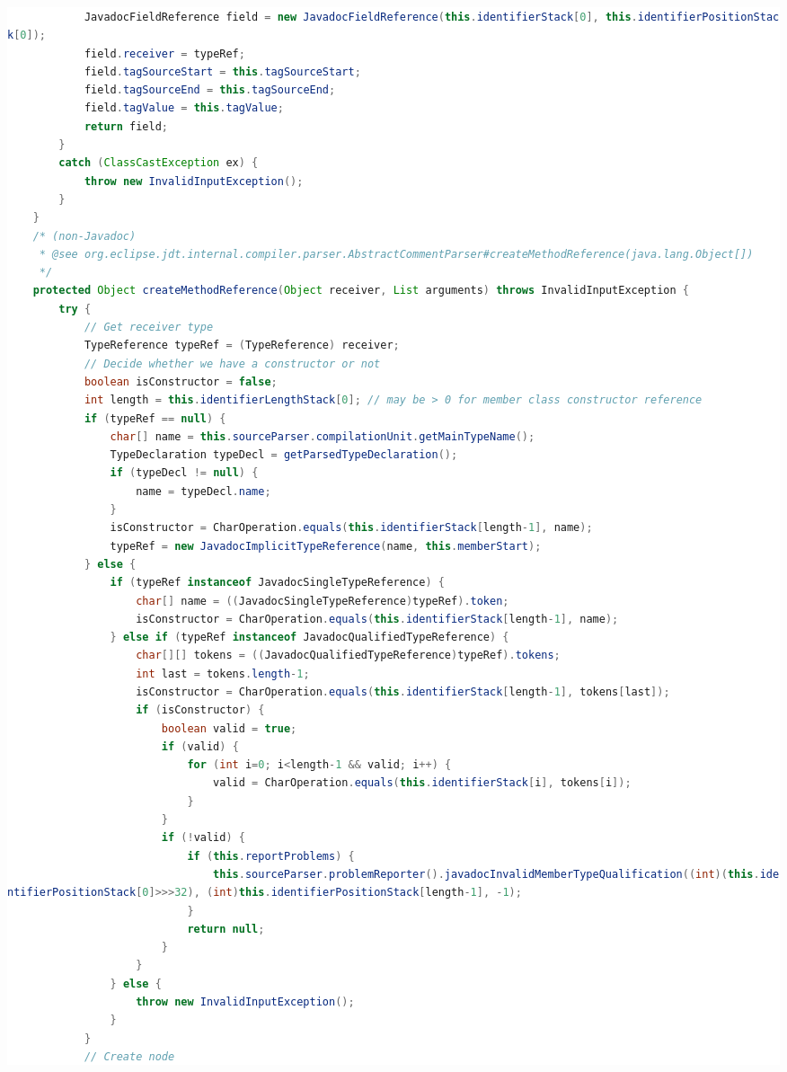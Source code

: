 ```java
			JavadocFieldReference field = new JavadocFieldReference(this.identifierStack[0], this.identifierPositionStack[0]);
			field.receiver = typeRef;
			field.tagSourceStart = this.tagSourceStart;
			field.tagSourceEnd = this.tagSourceEnd;
			field.tagValue = this.tagValue;
			return field;
		}
		catch (ClassCastException ex) {
			throw new InvalidInputException();
		}
	}
	/* (non-Javadoc)
	 * @see org.eclipse.jdt.internal.compiler.parser.AbstractCommentParser#createMethodReference(java.lang.Object[])
	 */
	protected Object createMethodReference(Object receiver, List arguments) throws InvalidInputException {
		try {
			// Get receiver type
			TypeReference typeRef = (TypeReference) receiver;
			// Decide whether we have a constructor or not
			boolean isConstructor = false;
			int length = this.identifierLengthStack[0];	// may be > 0 for member class constructor reference
			if (typeRef == null) {
				char[] name = this.sourceParser.compilationUnit.getMainTypeName();
				TypeDeclaration typeDecl = getParsedTypeDeclaration();
				if (typeDecl != null) {
					name = typeDecl.name;
				}
				isConstructor = CharOperation.equals(this.identifierStack[length-1], name);
				typeRef = new JavadocImplicitTypeReference(name, this.memberStart);
			} else {
				if (typeRef instanceof JavadocSingleTypeReference) {
					char[] name = ((JavadocSingleTypeReference)typeRef).token;
					isConstructor = CharOperation.equals(this.identifierStack[length-1], name);
				} else if (typeRef instanceof JavadocQualifiedTypeReference) {
					char[][] tokens = ((JavadocQualifiedTypeReference)typeRef).tokens;
					int last = tokens.length-1;
					isConstructor = CharOperation.equals(this.identifierStack[length-1], tokens[last]);
					if (isConstructor) {
						boolean valid = true;
						if (valid) {
							for (int i=0; i<length-1 && valid; i++) {
								valid = CharOperation.equals(this.identifierStack[i], tokens[i]);
							}
						}
						if (!valid) {
							if (this.reportProblems) {
								this.sourceParser.problemReporter().javadocInvalidMemberTypeQualification((int)(this.identifierPositionStack[0]>>>32), (int)this.identifierPositionStack[length-1], -1);
							}
							return null;
						}
					}
				} else {
					throw new InvalidInputException();
				}
			}
			// Create node
```